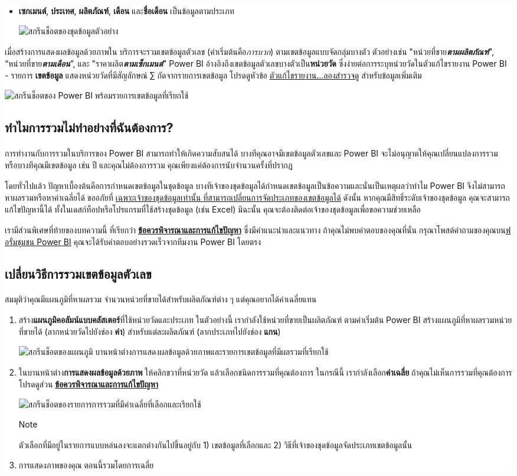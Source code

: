 - **เซกเมนต์**, **ประเทศ**, **ผลิตภัณฑ์**, **เดือน** และ**ชื่อเดือน** เป็นข้อมูลตามประเภท

   ![สกรีนช็อตของชุดข้อมูลตัวอย่าง](media/service-aggregates/power-bi-aggregate-chart.png)

เมื่อสร้างการแสดงผลข้อมูลด้วยภาพใน บริการจะรวมเขตข้อมูลตัวเลข (ค่าเริ่มต้นคือ*การบวก*) ตามเขตข้อมูลแบบจัดกลุ่มบางตัว  ตัวอย่างเช่น "หน่วยที่ขาย***ตามผลิตภัณฑ์***", “หน่วยที่ขาย***ตามเดือน***”, และ "ราคาผลิต***ตามเซ็กเมนต์***" Power BI อ้างอิงถึงเขตข้อมูลตัวเลขบางตัวเป็น**หน่วยวัด** ซึ่งง่ายต่อการระบุหน่วยวัดในตัวแก้ไขรายงาน Power BI - รายการ **เขตข้อมูล** แสดงหน่วยวัดที่มีสัญลักษณ์ ∑ ถัดจากรายการเขตข้อมูล โปรดดูหัวข้อ [ตัวแก้ไขรายงาน...ลองสำรวจดู](service-the-report-editor-take-a-tour.md) สำหรับข้อมูลเพิ่มเติม

![สกรีนช็อตของ Power BI พร้อมรายการเขตข้อมูลที่เรียกใช้](media/service-aggregates/power-bi-aggregate-fields.png)

## <a name="why-dont-aggregates-work-the-way-i-want-them-to"></a>ทำไมการรวมไม่ทำอย่างที่ฉันต้องการ?

การทำงานกับการรวมในบริการของ Power BI สามารถทำให้เกิดความสับสนได้ บางทีคุณอาจมีเขตข้อมูลตัวเลขและ Power BI จะไม่อนุญาตให้คุณเปลี่ยนแปลงการรวม หรือบางทีคุณมีเขตข้อมูล เช่น ปี และคุณไม่ต้องการรวม คุณเพียงแค่ต้องการนับจำนวนครั้งที่ปรากฏ

โดยทั่วไปแล้ว ปัญหาเบื้องต้นคือการกำหนดเขตข้อมูลในชุดข้อมูล บางทีเจ้าของชุดข้อมูลได้กำหนดเขตข้อมูลเป็นข้อความและนั่นเป็นเหตุผลว่าทำไม Power BI จึงไม่สามารถหาผลรวมหรือหาค่าเฉลี่ยได้ ขออภัยที่ [เฉพาะเจ้าของชุดข้อมูลเท่านั้น ที่สามารถเปลี่ยนการจัดประเภทของเขตข้อมูลได้](../transform-model/desktop-measures.md) ดังนั้น หากคุณมีสิทธิ์ระดับเจ้าของชุดข้อมูล คุณจะสามารถแก้ไขปัญหานี้ได้ ทั้งในเดสก์ท็อปหรือโปรแกรมที่ใช้สร้างชุดข้อมูล (เช่น Excel) มิฉะนั้น คุณจะต้องติดต่อเจ้าของชุดข้อมูลเพื่อขอความช่วยเหลือ  

เรามีส่วนพิเศษที่ท้ายของบทความนี้ ที่เรียกว่า [**ข้อควรพิจารณาและการแก้ไขปัญหา**](#considerations-and-troubleshooting) ซึ่งมีคำแนะนำและแนวทาง ถ้าคุณไม่พบคำตอบของคุณที่นั่น กรุณาโพสต์คำถามของคุณบน[ฟอรั่มชุมชน Power BI](https://community.powerbi.com) คุณจะได้รับคำตอบอย่างรวดเร็วจากทีมงาน Power BI โดยตรง

## <a name="change-how-a-numeric-field-is-aggregated"></a>เปลี่ยนวิธีการรวมเขตข้อมูลตัวเลข

สมมุติว่าคุณมีแผนภูมิที่หาผลรวม จำนวนหน่วยที่ขายได้สำหรับผลิตภัณฑ์ต่าง ๆ แต่คุณอยากได้ค่าเฉลี่ยแทน

1. สร้าง**แผนภูมิคอลัมน์แบบคลัสเตอร์**ที่ใช้หน่วยวัดและประเภท ในตัวอย่างนี้ เรากำลังใช้หน่วยที่ขายเป็นผลิตภัณฑ์  ตามค่าเริ่มต้น Power BI สร้างแผนภูมิที่หาผลรวมหน่วยที่ขายได้ (ลากหน่วยวัดไปยังช่อง **ค่า**) สำหรับแต่ละผลิตภัณฑ์ (ลากประเภทไปยังช่อง **แกน**)

   ![สกรีนช็อตของแผนภูมิ บานหน้าต่างการแสดงผลข้อมูลด้วยภาพและรายการเขตข้อมูลที่มีผลรวมที่เรียกใช้](media/service-aggregates/power-bi-aggregate-sum.png)

1. ในบานหน้าต่าง**การแสดงผลข้อมูลด้วยภาพ** ให้คลิกขวาที่หน่วยวัด แล้วเลือกชนิดการรวมที่คุณต้องการ ในกรณีนี้ เรากำลังเลือก**ค่าเฉลี่ย** ถ้าคุณไม่เห็นการรวมที่คุณต้องการ โปรดดูส่วน [**ข้อควรพิจารณาและการแก้ไขปัญหา**](#considerations-and-troubleshooting)

   ![สกรีนช็อตของรายการการรวมที่มีค่าเฉลี่ยที่เลือกและเรียกใช้](media/service-aggregates/power-bi-aggregate-average.png)

   > [!NOTE]
   > ตัวเลือกที่มีอยู่ในรายการแบบหล่นลงจะแตกต่างกันไปขึ้นอยู่กับ 1) เขตข้อมูลที่เลือกและ 2) วิธีที่เจ้าของชุดข้อมูลจัดประเภทเขตข้อมูลนั้น

1. การแสดงภาพของคุณ ตอนนี้รวมโดยการเฉลี่ย
